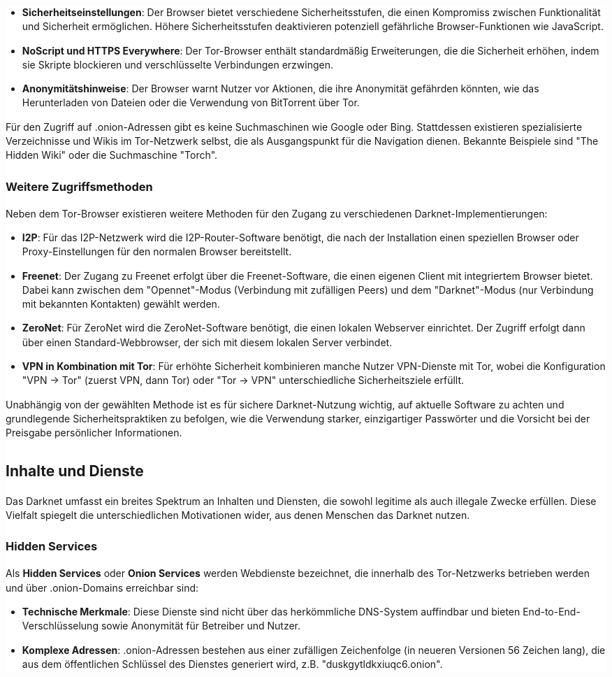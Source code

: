 - **Sicherheitseinstellungen**: Der Browser bietet verschiedene Sicherheitsstufen, die einen Kompromiss zwischen Funktionalität und Sicherheit ermöglichen. Höhere Sicherheitsstufen deaktivieren potenziell gefährliche Browser-Funktionen wie JavaScript.

- **NoScript und HTTPS Everywhere**: Der Tor-Browser enthält standardmäßig Erweiterungen, die die Sicherheit erhöhen, indem sie Skripte blockieren und verschlüsselte Verbindungen erzwingen.

- **Anonymitätshinweise**: Der Browser warnt Nutzer vor Aktionen, die ihre Anonymität gefährden könnten, wie das Herunterladen von Dateien oder die Verwendung von BitTorrent über Tor.

Für den Zugriff auf .onion-Adressen gibt es keine Suchmaschinen wie Google oder Bing. Stattdessen existieren spezialisierte Verzeichnisse und Wikis im Tor-Netzwerk selbst, die als Ausgangspunkt für die Navigation dienen. Bekannte Beispiele sind "The Hidden Wiki" oder die Suchmaschine "Torch".

### Weitere Zugriffsmethoden

Neben dem Tor-Browser existieren weitere Methoden für den Zugang zu verschiedenen Darknet-Implementierungen:

- **I2P**: Für das I2P-Netzwerk wird die I2P-Router-Software benötigt, die nach der Installation einen speziellen Browser oder Proxy-Einstellungen für den normalen Browser bereitstellt.

- **Freenet**: Der Zugang zu Freenet erfolgt über die Freenet-Software, die einen eigenen Client mit integriertem Browser bietet. Dabei kann zwischen dem "Opennet"-Modus (Verbindung mit zufälligen Peers) und dem "Darknet"-Modus (nur Verbindung mit bekannten Kontakten) gewählt werden.

- **ZeroNet**: Für ZeroNet wird die ZeroNet-Software benötigt, die einen lokalen Webserver einrichtet. Der Zugriff erfolgt dann über einen Standard-Webbrowser, der sich mit diesem lokalen Server verbindet.

- **VPN in Kombination mit Tor**: Für erhöhte Sicherheit kombinieren manche Nutzer VPN-Dienste mit Tor, wobei die Konfiguration "VPN → Tor" (zuerst VPN, dann Tor) oder "Tor → VPN" unterschiedliche Sicherheitsziele erfüllt.

Unabhängig von der gewählten Methode ist es für sichere Darknet-Nutzung wichtig, auf aktuelle Software zu achten und grundlegende Sicherheitspraktiken zu befolgen, wie die Verwendung starker, einzigartiger Passwörter und die Vorsicht bei der Preisgabe persönlicher Informationen.

## Inhalte und Dienste

Das Darknet umfasst ein breites Spektrum an Inhalten und Diensten, die sowohl legitime als auch illegale Zwecke erfüllen. Diese Vielfalt spiegelt die unterschiedlichen Motivationen wider, aus denen Menschen das Darknet nutzen.

### Hidden Services

Als **Hidden Services** oder **Onion Services** werden Webdienste bezeichnet, die innerhalb des Tor-Netzwerks betrieben werden und über .onion-Domains erreichbar sind:

- **Technische Merkmale**: Diese Dienste sind nicht über das herkömmliche DNS-System auffindbar und bieten End-to-End-Verschlüsselung sowie Anonymität für Betreiber und Nutzer.

- **Komplexe Adressen**: .onion-Adressen bestehen aus einer zufälligen Zeichenfolge (in neueren Versionen 56 Zeichen lang), die aus dem öffentlichen Schlüssel des Dienstes generiert wird, z.B. "duskgytldkxiuqc6.onion".
